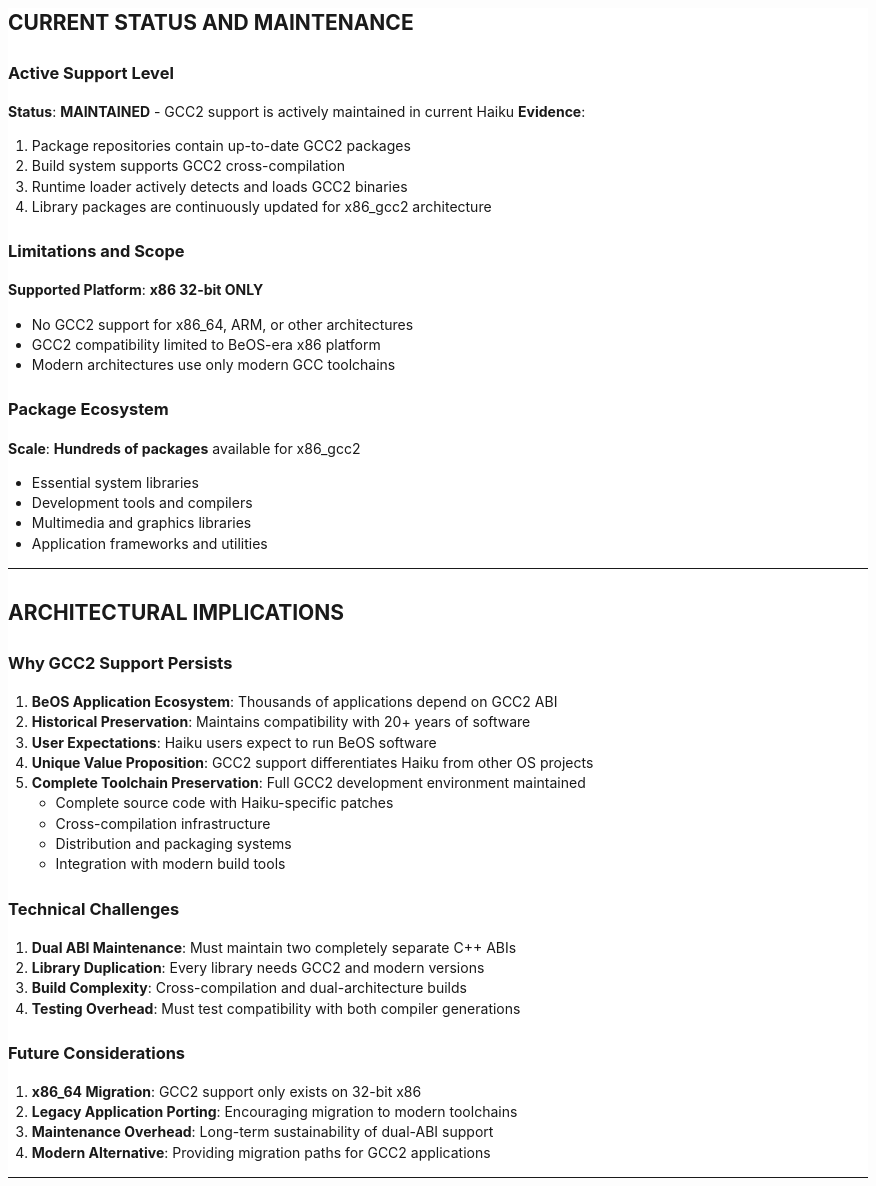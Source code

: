
## CURRENT STATUS AND MAINTENANCE

### **Active Support Level**
**Status**: **MAINTAINED** - GCC2 support is actively maintained in current Haiku
**Evidence**:
1. Package repositories contain up-to-date GCC2 packages
2. Build system supports GCC2 cross-compilation
3. Runtime loader actively detects and loads GCC2 binaries
4. Library packages are continuously updated for x86_gcc2 architecture

### **Limitations and Scope**
**Supported Platform**: **x86 32-bit ONLY**
- No GCC2 support for x86_64, ARM, or other architectures
- GCC2 compatibility limited to BeOS-era x86 platform
- Modern architectures use only modern GCC toolchains

### **Package Ecosystem**
**Scale**: **Hundreds of packages** available for x86_gcc2
- Essential system libraries
- Development tools and compilers
- Multimedia and graphics libraries
- Application frameworks and utilities

---

## ARCHITECTURAL IMPLICATIONS

### **Why GCC2 Support Persists**
1. **BeOS Application Ecosystem**: Thousands of applications depend on GCC2 ABI
2. **Historical Preservation**: Maintains compatibility with 20+ years of software
3. **User Expectations**: Haiku users expect to run BeOS software
4. **Unique Value Proposition**: GCC2 support differentiates Haiku from other OS projects
5. **Complete Toolchain Preservation**: Full GCC2 development environment maintained
   - Complete source code with Haiku-specific patches
   - Cross-compilation infrastructure
   - Distribution and packaging systems
   - Integration with modern build tools

### **Technical Challenges**
1. **Dual ABI Maintenance**: Must maintain two completely separate C++ ABIs
2. **Library Duplication**: Every library needs GCC2 and modern versions
3. **Build Complexity**: Cross-compilation and dual-architecture builds
4. **Testing Overhead**: Must test compatibility with both compiler generations

### **Future Considerations**
1. **x86_64 Migration**: GCC2 support only exists on 32-bit x86
2. **Legacy Application Porting**: Encouraging migration to modern toolchains
3. **Maintenance Overhead**: Long-term sustainability of dual-ABI support
4. **Modern Alternative**: Providing migration paths for GCC2 applications

---